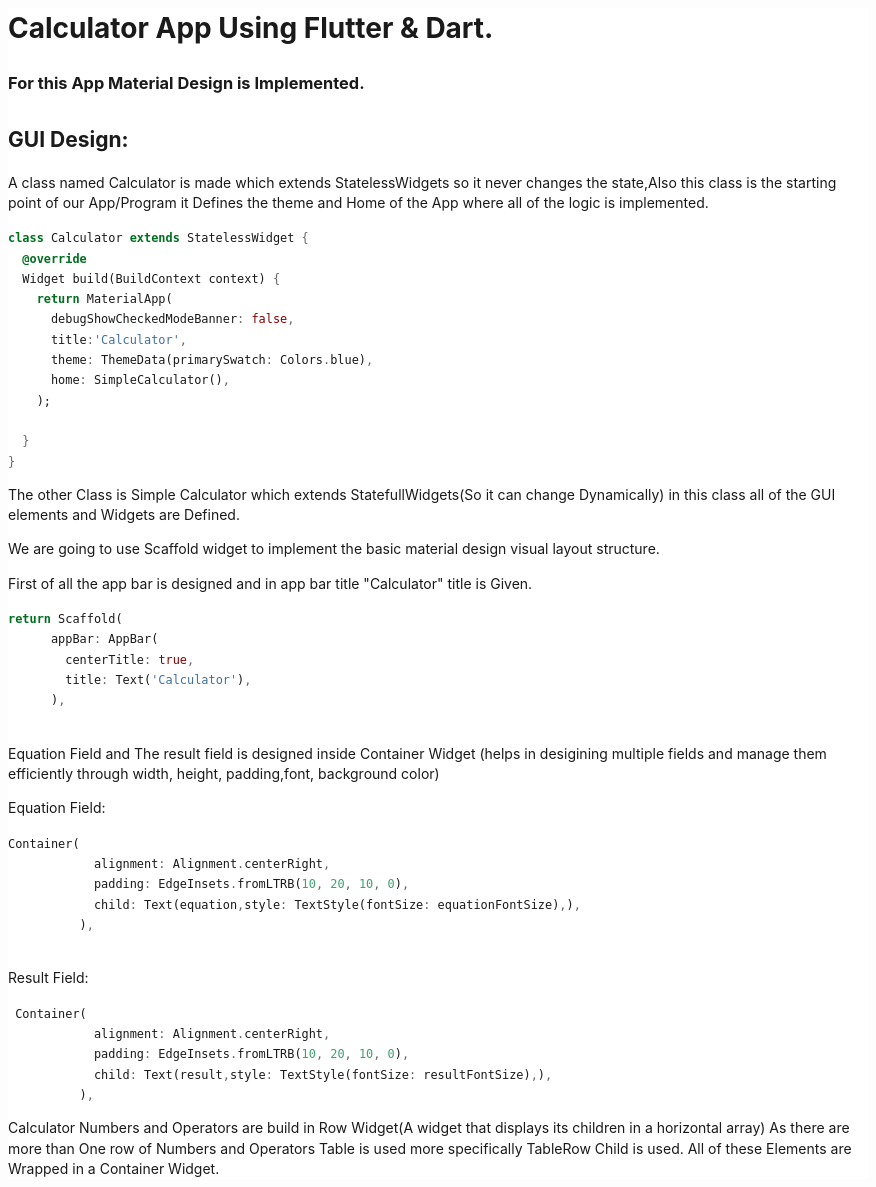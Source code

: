 # Calculator App Using Flutter & Dart.

### For this App Material Design is Implemented.
## GUI Design:
A class named Calculator is made which extends StatelessWidgets so it never changes the state,Also this class is the starting point of our App/Program it Defines the theme and Home of the App where all of the logic is implemented.
```dart
class Calculator extends StatelessWidget {
  @override
  Widget build(BuildContext context) {
    return MaterialApp(
      debugShowCheckedModeBanner: false,
      title:'Calculator',
      theme: ThemeData(primarySwatch: Colors.blue),
      home: SimpleCalculator(),
    );

  }
}
```
The other Class is Simple Calculator which extends StatefullWidgets(So it can change Dynamically) in this class all of the GUI elements and Widgets are Defined.

We are going to use Scaffold widget to implement the basic material design visual layout structure.

First of all the app bar is designed and in app bar title "Calculator" title is Given.

```dart
return Scaffold(
      appBar: AppBar(
        centerTitle: true,
        title: Text('Calculator'),
      ),
      
```
Equation Field and The result field is designed inside Container Widget (helps in desigining multiple fields and manage them efficiently through width, height, padding,font, background color)

Equation Field:

```dart
Container(
            alignment: Alignment.centerRight,
            padding: EdgeInsets.fromLTRB(10, 20, 10, 0),
            child: Text(equation,style: TextStyle(fontSize: equationFontSize),),
          ),
    
```
Result Field:
```dart
 Container(
            alignment: Alignment.centerRight,
            padding: EdgeInsets.fromLTRB(10, 20, 10, 0),
            child: Text(result,style: TextStyle(fontSize: resultFontSize),),
          ),

```
Calculator Numbers and Operators are build in Row Widget(A widget that displays its children in a horizontal array)
As there are more than One row of Numbers and Operators Table is used more specifically TableRow Child is used.
All of these Elements are Wrapped in a Container Widget.
